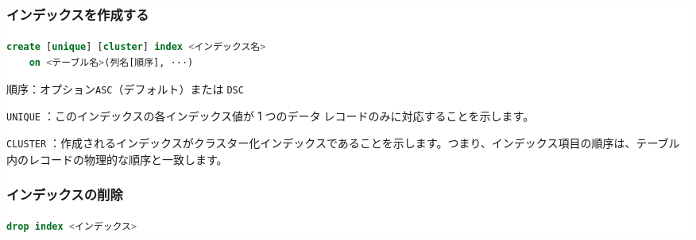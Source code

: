 ### インデックスを作成する

```sql
create [unique] [cluster] index <インデックス名>
	on <テーブル名>(列名[順序], ···)
```

順序：オプション`ASC`（デフォルト）または `DSC`

`UNIQUE` ：このインデックスの各インデックス値が 1 つのデータ レコードのみに対応することを示します。

`CLUSTER` ：作成されるインデックスがクラスター化インデックスであることを示します。つまり、インデックス項目の順序は、テーブル内のレコードの物理的な順序と一致します。

### インデックスの削除

```sql
drop index <インデックス>
```
